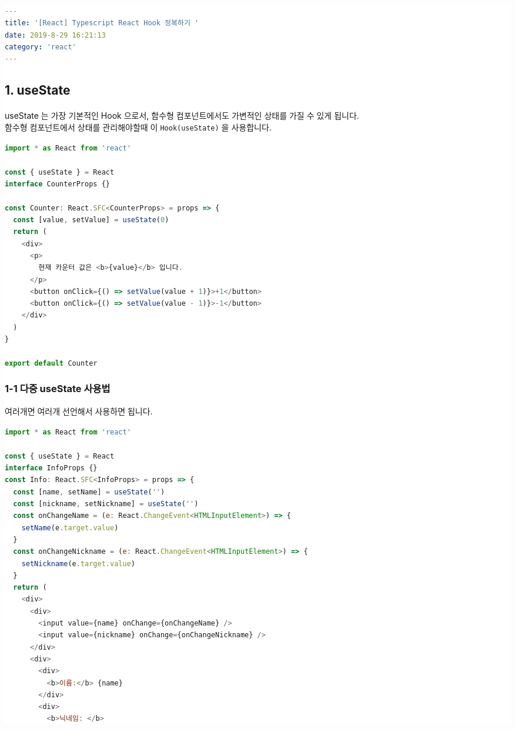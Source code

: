 ```yaml
---
title: '[React] Typescript React Hook 정복하기 '
date: 2019-8-29 16:21:13
category: 'react'
---
```


## 1. useState

useState 는 가장 기본적인 Hook 으로서, 함수형 컴포넌트에서도 가변적인 상태를 가질 수 있게 됩니다.<br> 함수형 컴포넌트에서 상태를 관리해야할때 이 `Hook(useState)` 을 사용합니다.

```js
import * as React from 'react'

const { useState } = React
interface CounterProps {}

const Counter: React.SFC<CounterProps> = props => {
  const [value, setValue] = useState(0)
  return (
    <div>
      <p>
        현재 카운터 값은 <b>{value}</b> 입니다.
      </p>
      <button onClick={() => setValue(value + 1)}>+1</button>
      <button onClick={() => setValue(value - 1)}>-1</button>
    </div>
  )
}

export default Counter
```

### 1-1 다중 useState 사용법

여러개면 여러개 선언해서 사용하면 됩니다.

```js
import * as React from 'react'

const { useState } = React
interface InfoProps {}
const Info: React.SFC<InfoProps> = props => {
  const [name, setName] = useState('')
  const [nickname, setNickname] = useState('')
  const onChangeName = (e: React.ChangeEvent<HTMLInputElement>) => {
    setName(e.target.value)
  }
  const onChangeNickname = (e: React.ChangeEvent<HTMLInputElement>) => {
    setNickname(e.target.value)
  }
  return (
    <div>
      <div>
        <input value={name} onChange={onChangeName} />
        <input value={nickname} onChange={onChangeNickname} />
      </div>
      <div>
        <div>
          <b>이름:</b> {name}
        </div>
        <div>
          <b>닉네임: </b>
```